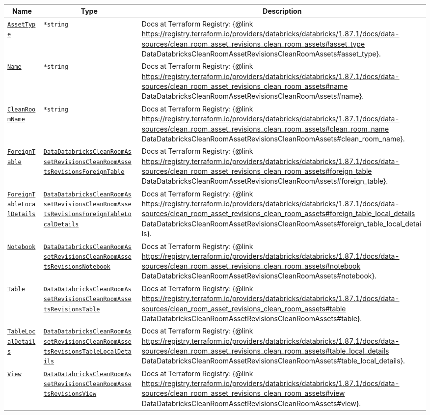 | **Name** | **Type** | **Description** |
| --- | --- | --- |
| <code><a href="#@cdktf/provider-databricks.dataDatabricksCleanRoomAssetRevisionsCleanRoomAssets.DataDatabricksCleanRoomAssetRevisionsCleanRoomAssetsRevisions.property.assetType">AssetType</a></code> | <code>*string</code> | Docs at Terraform Registry: {@link https://registry.terraform.io/providers/databricks/databricks/1.87.1/docs/data-sources/clean_room_asset_revisions_clean_room_assets#asset_type DataDatabricksCleanRoomAssetRevisionsCleanRoomAssets#asset_type}. |
| <code><a href="#@cdktf/provider-databricks.dataDatabricksCleanRoomAssetRevisionsCleanRoomAssets.DataDatabricksCleanRoomAssetRevisionsCleanRoomAssetsRevisions.property.name">Name</a></code> | <code>*string</code> | Docs at Terraform Registry: {@link https://registry.terraform.io/providers/databricks/databricks/1.87.1/docs/data-sources/clean_room_asset_revisions_clean_room_assets#name DataDatabricksCleanRoomAssetRevisionsCleanRoomAssets#name}. |
| <code><a href="#@cdktf/provider-databricks.dataDatabricksCleanRoomAssetRevisionsCleanRoomAssets.DataDatabricksCleanRoomAssetRevisionsCleanRoomAssetsRevisions.property.cleanRoomName">CleanRoomName</a></code> | <code>*string</code> | Docs at Terraform Registry: {@link https://registry.terraform.io/providers/databricks/databricks/1.87.1/docs/data-sources/clean_room_asset_revisions_clean_room_assets#clean_room_name DataDatabricksCleanRoomAssetRevisionsCleanRoomAssets#clean_room_name}. |
| <code><a href="#@cdktf/provider-databricks.dataDatabricksCleanRoomAssetRevisionsCleanRoomAssets.DataDatabricksCleanRoomAssetRevisionsCleanRoomAssetsRevisions.property.foreignTable">ForeignTable</a></code> | <code><a href="#@cdktf/provider-databricks.dataDatabricksCleanRoomAssetRevisionsCleanRoomAssets.DataDatabricksCleanRoomAssetRevisionsCleanRoomAssetsRevisionsForeignTable">DataDatabricksCleanRoomAssetRevisionsCleanRoomAssetsRevisionsForeignTable</a></code> | Docs at Terraform Registry: {@link https://registry.terraform.io/providers/databricks/databricks/1.87.1/docs/data-sources/clean_room_asset_revisions_clean_room_assets#foreign_table DataDatabricksCleanRoomAssetRevisionsCleanRoomAssets#foreign_table}. |
| <code><a href="#@cdktf/provider-databricks.dataDatabricksCleanRoomAssetRevisionsCleanRoomAssets.DataDatabricksCleanRoomAssetRevisionsCleanRoomAssetsRevisions.property.foreignTableLocalDetails">ForeignTableLocalDetails</a></code> | <code><a href="#@cdktf/provider-databricks.dataDatabricksCleanRoomAssetRevisionsCleanRoomAssets.DataDatabricksCleanRoomAssetRevisionsCleanRoomAssetsRevisionsForeignTableLocalDetails">DataDatabricksCleanRoomAssetRevisionsCleanRoomAssetsRevisionsForeignTableLocalDetails</a></code> | Docs at Terraform Registry: {@link https://registry.terraform.io/providers/databricks/databricks/1.87.1/docs/data-sources/clean_room_asset_revisions_clean_room_assets#foreign_table_local_details DataDatabricksCleanRoomAssetRevisionsCleanRoomAssets#foreign_table_local_details}. |
| <code><a href="#@cdktf/provider-databricks.dataDatabricksCleanRoomAssetRevisionsCleanRoomAssets.DataDatabricksCleanRoomAssetRevisionsCleanRoomAssetsRevisions.property.notebook">Notebook</a></code> | <code><a href="#@cdktf/provider-databricks.dataDatabricksCleanRoomAssetRevisionsCleanRoomAssets.DataDatabricksCleanRoomAssetRevisionsCleanRoomAssetsRevisionsNotebook">DataDatabricksCleanRoomAssetRevisionsCleanRoomAssetsRevisionsNotebook</a></code> | Docs at Terraform Registry: {@link https://registry.terraform.io/providers/databricks/databricks/1.87.1/docs/data-sources/clean_room_asset_revisions_clean_room_assets#notebook DataDatabricksCleanRoomAssetRevisionsCleanRoomAssets#notebook}. |
| <code><a href="#@cdktf/provider-databricks.dataDatabricksCleanRoomAssetRevisionsCleanRoomAssets.DataDatabricksCleanRoomAssetRevisionsCleanRoomAssetsRevisions.property.table">Table</a></code> | <code><a href="#@cdktf/provider-databricks.dataDatabricksCleanRoomAssetRevisionsCleanRoomAssets.DataDatabricksCleanRoomAssetRevisionsCleanRoomAssetsRevisionsTable">DataDatabricksCleanRoomAssetRevisionsCleanRoomAssetsRevisionsTable</a></code> | Docs at Terraform Registry: {@link https://registry.terraform.io/providers/databricks/databricks/1.87.1/docs/data-sources/clean_room_asset_revisions_clean_room_assets#table DataDatabricksCleanRoomAssetRevisionsCleanRoomAssets#table}. |
| <code><a href="#@cdktf/provider-databricks.dataDatabricksCleanRoomAssetRevisionsCleanRoomAssets.DataDatabricksCleanRoomAssetRevisionsCleanRoomAssetsRevisions.property.tableLocalDetails">TableLocalDetails</a></code> | <code><a href="#@cdktf/provider-databricks.dataDatabricksCleanRoomAssetRevisionsCleanRoomAssets.DataDatabricksCleanRoomAssetRevisionsCleanRoomAssetsRevisionsTableLocalDetails">DataDatabricksCleanRoomAssetRevisionsCleanRoomAssetsRevisionsTableLocalDetails</a></code> | Docs at Terraform Registry: {@link https://registry.terraform.io/providers/databricks/databricks/1.87.1/docs/data-sources/clean_room_asset_revisions_clean_room_assets#table_local_details DataDatabricksCleanRoomAssetRevisionsCleanRoomAssets#table_local_details}. |
| <code><a href="#@cdktf/provider-databricks.dataDatabricksCleanRoomAssetRevisionsCleanRoomAssets.DataDatabricksCleanRoomAssetRevisionsCleanRoomAssetsRevisions.property.view">View</a></code> | <code><a href="#@cdktf/provider-databricks.dataDatabricksCleanRoomAssetRevisionsCleanRoomAssets.DataDatabricksCleanRoomAssetRevisionsCleanRoomAssetsRevisionsView">DataDatabricksCleanRoomAssetRevisionsCleanRoomAssetsRevisionsView</a></code> | Docs at Terraform Registry: {@link https://registry.terraform.io/providers/databricks/databricks/1.87.1/docs/data-sources/clean_room_asset_revisions_clean_room_assets#view DataDatabricksCleanRoomAssetRevisionsCleanRoomAssets#view}. |